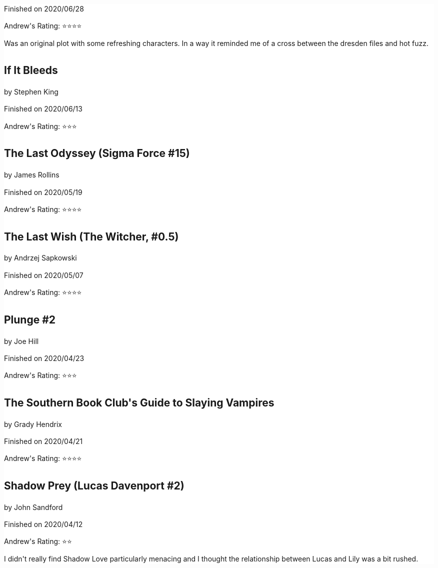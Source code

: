 Finished on 2020/06/28

Andrew's Rating: ⭐️⭐️⭐️⭐️


Was an original plot with some refreshing characters.   In a way it reminded me of a cross between the dresden files and hot fuzz.


## If It Bleeds
by Stephen King

Finished on 2020/06/13

Andrew's Rating: ⭐️⭐️⭐️


## The Last Odyssey (Sigma Force #15)
by James Rollins

Finished on 2020/05/19

Andrew's Rating: ⭐️⭐️⭐️⭐️


## The Last Wish (The Witcher, #0.5)
by Andrzej Sapkowski

Finished on 2020/05/07

Andrew's Rating: ⭐️⭐️⭐️⭐️


## Plunge #2
by Joe Hill

Finished on 2020/04/23

Andrew's Rating: ⭐️⭐️⭐️


## The Southern Book Club's Guide to Slaying Vampires
by Grady Hendrix

Finished on 2020/04/21

Andrew's Rating: ⭐️⭐️⭐️⭐️


## Shadow Prey (Lucas Davenport #2)
by John Sandford

Finished on 2020/04/12

Andrew's Rating: ⭐️⭐️


I didn't really find Shadow Love particularly menacing and I thought the relationship between Lucas and Lily was a bit rushed.
